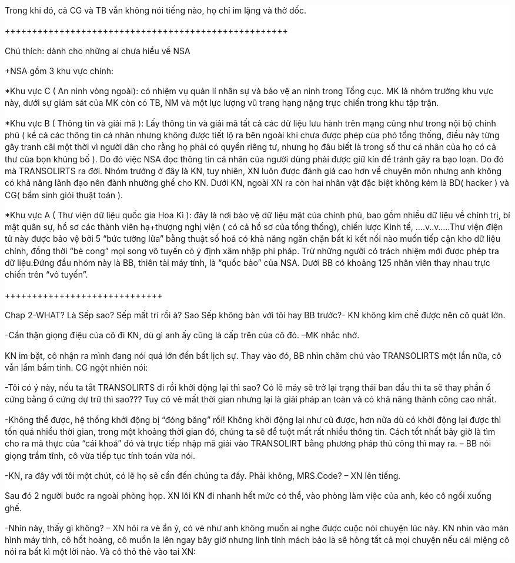 Trong khi đó, cả CG và TB vẫn không nói tiếng nào, họ chỉ im lặng và thở dốc.

++++++++++++++++++++++++++++++++++++++++++++++++++++

Chú thích: dành cho những ai chưa hiểu về NSA

+NSA gồm 3 khu vực chính:

*Khu vực C ( An ninh vòng ngoài): có nhiệm vụ quản lí nhân sự và bảo vệ an ninh trong Tổng cục. MK là nhóm trưởng khu vực này, dưới sự giám sát của MK còn có TB, NM và một lực lượng vũ trang hạng nặng trực chiến trong khu tập trận.

*Khu vực B ( Thông tin và giải mã ): Lấy thông tin và giải mã tất cả các dữ liệu lưu hành trên mạng cũng như trong nội bộ chính phủ ( kể cả các thông tin cá nhân nhưng không được tiết lộ ra bên ngoài khi chưa được phép của phó tổng thống, điều này từng gây tranh cãi một thời vì người dân cho rằng họ phải có quyền riêng tư, nhưng họ đâu biết là trong số thư cá nhân của họ có cả thư của bọn khủng bố ). Do đó việc NSA đọc thông tin cá nhân của người dùng phải được giữ kín để tránh gây ra bạo loạn. Do đó mà TRANSOLIRTS ra đời. Nhóm trưởng ở đây là KN, tuy nhiên, XN luôn được đánh giá cao hơn về chuyên môn nhưng anh không có khả năng lãnh đạo nên đành nhường ghế cho KN. Dưới KN, ngoài XN ra còn hai nhân vật đặc biệt không kém là BD( hacker ) và CG( bẩm sinh giỏi thuật toán ).

*Khu vực A ( Thư viện dữ liệu quốc gia Hoa Kì ): đây là nơi bảo vệ dữ liệu mật của chính phủ, bao gồm nhiều dữ liệu về chính trị, bí mật quân sự, hồ sơ các thành viên hạ+thượng nghị viện ( có cả hồ sơ của tổng thống), chiến lược Kinh tế, ….v..v…..Thư viện điện tử này được bảo vệ bởi 5 “bức tường lửa” bằng thuật số hoá có khả năng ngăn chặn bất kì kết nối nào muốn tiếp cận kho dữ liệu chính, đồng thời “bẻ cong” mọi song vô tuyến có ý định xâm nhập phi pháp. Trừ những người có trách nhiệm mới được phép tra dữ liệu.Đứng đầu nhóm này là BB, thiên tài máy tính, là “quốc bảo” của NSA. Dưới BB có khoảng 125 nhân viên thay nhau trực chiến trên “vô tuyến”.


+++++++++++++++++++++++++++++


Chap 2​-WHAT? Là Sếp sao? Sếp mất trí rồi à? Sao Sếp không bàn với tôi hay BB trước?- KN không kìm chế được nên cô quát lớn.

-Cẩn thận giọng điệu của cô đi KN, dù gì anh ấy cũng là cấp trên của cô đó. –MK nhắc nhở.

KN im bặt, cô nhận ra mình đang nói quá lớn đến bất lịch sự. Thay vào đó, BB nhìn chăm chú vào TRANSOLIRTS một lần nữa, cô vẫn lẩm bẩm tính. CG ngột nhiên nói:

-Tôi có ý này, nếu ta tắt TRANSOLIRTS đi rồi khởi động lại thì sao? Có lẽ máy sẽ trở lại trạng thái ban đầu thì ta sẽ thay phần ổ cứng bằng ổ cứng dự trữ thì sao??? Tuy có vẻ mất thời gian nhưng lại là giải pháp an toàn và có khả năng thành công cao nhất.

-Không thể được, hệ thống khởi động bị “đóng băng” rồi! Không khởi động lại như cũ được, hơn nữa dù có khởi động lại được thì tốn quá nhiều thời gian, trong một khoảng thời gian đó, chúng ta sẽ để tuột mất rất nhiều thông tin. Cách tốt nhất bây giờ là tìm cho ra mã thực của “cái khoá” đó và trực tiếp nhập mã giải vào TRANSOLIRT bằng phương pháp thủ công thì may ra. – BB nói giọng trầm tĩnh, cô vừa tiếp tục tính toán vừa nói.

-KN, ra đây với tôi một chút, có lẽ họ sẽ cần đến chúng ta đấy. Phải không, MRS.Code? – XN lên tiếng.

Sau đó 2 người bước ra ngoài phòng họp. XN lôi KN đi nhanh hết mức có thể, vào phòng làm việc của anh, kéo cô ngồi xuống ghế.

-Nhìn này, thấy gì không? – XN hỏi ra vẻ ẩn ý, có vẻ như anh không muốn ai nghe được cuộc nói chuyện lúc này.
KN nhìn vào màn hình máy tính, cô hốt hoảng, cô muốn la lên ngay bây giờ nhưng linh tính mách bảo là sẽ hỏng tất cả mọi chuyện nếu cái miệng cô nói ra bất kì một lời nào. Và cô thỏ thẻ vào tai XN:
